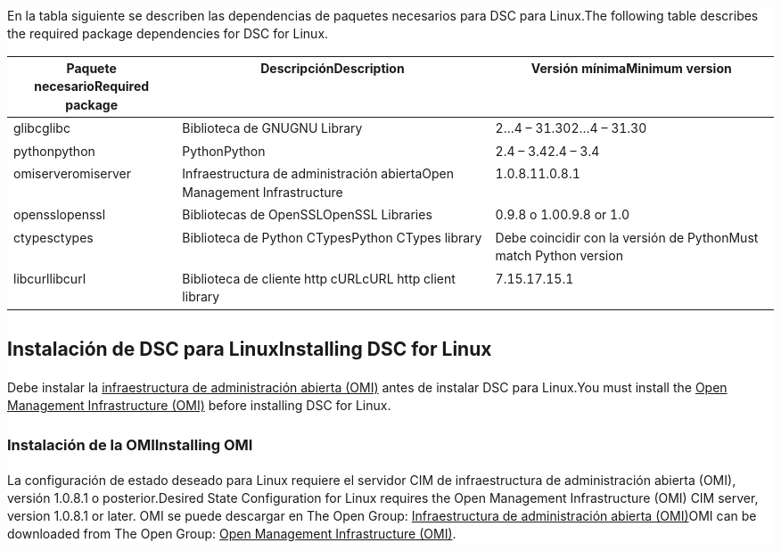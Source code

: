 <span data-ttu-id="f04dc-114">En la tabla siguiente se describen las dependencias de paquetes necesarios para DSC para Linux.</span><span class="sxs-lookup"><span data-stu-id="f04dc-114">The following table describes the required package dependencies for DSC for Linux.</span></span>

|  <span data-ttu-id="f04dc-115">Paquete necesario</span><span class="sxs-lookup"><span data-stu-id="f04dc-115">Required package</span></span> |  <span data-ttu-id="f04dc-116">Descripción</span><span class="sxs-lookup"><span data-stu-id="f04dc-116">Description</span></span> |  <span data-ttu-id="f04dc-117">Versión mínima</span><span class="sxs-lookup"><span data-stu-id="f04dc-117">Minimum version</span></span> |
|---|---|---|
| <span data-ttu-id="f04dc-118">glibc</span><span class="sxs-lookup"><span data-stu-id="f04dc-118">glibc</span></span>| <span data-ttu-id="f04dc-119">Biblioteca de GNU</span><span class="sxs-lookup"><span data-stu-id="f04dc-119">GNU Library</span></span>| <span data-ttu-id="f04dc-120">2…4 – 31.30</span><span class="sxs-lookup"><span data-stu-id="f04dc-120">2…4 – 31.30</span></span>|
| <span data-ttu-id="f04dc-121">python</span><span class="sxs-lookup"><span data-stu-id="f04dc-121">python</span></span>| <span data-ttu-id="f04dc-122">Python</span><span class="sxs-lookup"><span data-stu-id="f04dc-122">Python</span></span>| <span data-ttu-id="f04dc-123">2.4 – 3.4</span><span class="sxs-lookup"><span data-stu-id="f04dc-123">2.4 – 3.4</span></span>|
| <span data-ttu-id="f04dc-124">omiserver</span><span class="sxs-lookup"><span data-stu-id="f04dc-124">omiserver</span></span>| <span data-ttu-id="f04dc-125">Infraestructura de administración abierta</span><span class="sxs-lookup"><span data-stu-id="f04dc-125">Open Management Infrastructure</span></span>| <span data-ttu-id="f04dc-126">1.0.8.1</span><span class="sxs-lookup"><span data-stu-id="f04dc-126">1.0.8.1</span></span>|
| <span data-ttu-id="f04dc-127">openssl</span><span class="sxs-lookup"><span data-stu-id="f04dc-127">openssl</span></span>| <span data-ttu-id="f04dc-128">Bibliotecas de OpenSSL</span><span class="sxs-lookup"><span data-stu-id="f04dc-128">OpenSSL Libraries</span></span>| <span data-ttu-id="f04dc-129">0.9.8 o 1.0</span><span class="sxs-lookup"><span data-stu-id="f04dc-129">0.9.8 or 1.0</span></span>|
| <span data-ttu-id="f04dc-130">ctypes</span><span class="sxs-lookup"><span data-stu-id="f04dc-130">ctypes</span></span>| <span data-ttu-id="f04dc-131">Biblioteca de Python CTypes</span><span class="sxs-lookup"><span data-stu-id="f04dc-131">Python CTypes library</span></span>| <span data-ttu-id="f04dc-132">Debe coincidir con la versión de Python</span><span class="sxs-lookup"><span data-stu-id="f04dc-132">Must match Python version</span></span>|
| <span data-ttu-id="f04dc-133">libcurl</span><span class="sxs-lookup"><span data-stu-id="f04dc-133">libcurl</span></span>| <span data-ttu-id="f04dc-134">Biblioteca de cliente http cURL</span><span class="sxs-lookup"><span data-stu-id="f04dc-134">cURL http client library</span></span>| <span data-ttu-id="f04dc-135">7.15.1</span><span class="sxs-lookup"><span data-stu-id="f04dc-135">7.15.1</span></span>|

## <a name="installing-dsc-for-linux"></a><span data-ttu-id="f04dc-136">Instalación de DSC para Linux</span><span class="sxs-lookup"><span data-stu-id="f04dc-136">Installing DSC for Linux</span></span>

<span data-ttu-id="f04dc-137">Debe instalar la [infraestructura de administración abierta (OMI)](https://github.com/Microsoft/omi) antes de instalar DSC para Linux.</span><span class="sxs-lookup"><span data-stu-id="f04dc-137">You must install the [Open Management Infrastructure (OMI)](https://github.com/Microsoft/omi) before installing DSC for Linux.</span></span>

### <a name="installing-omi"></a><span data-ttu-id="f04dc-138">Instalación de la OMI</span><span class="sxs-lookup"><span data-stu-id="f04dc-138">Installing OMI</span></span>

<span data-ttu-id="f04dc-139">La configuración de estado deseado para Linux requiere el servidor CIM de infraestructura de administración abierta (OMI), versión 1.0.8.1 o posterior.</span><span class="sxs-lookup"><span data-stu-id="f04dc-139">Desired State Configuration for Linux requires the Open Management Infrastructure (OMI) CIM server, version 1.0.8.1 or later.</span></span> <span data-ttu-id="f04dc-140">OMI se puede descargar en The Open Group: [Infraestructura de administración abierta (OMI)](https://github.com/Microsoft/omi)</span><span class="sxs-lookup"><span data-stu-id="f04dc-140">OMI can be downloaded from The Open Group: [Open Management Infrastructure (OMI)](https://github.com/Microsoft/omi).</span></span>
